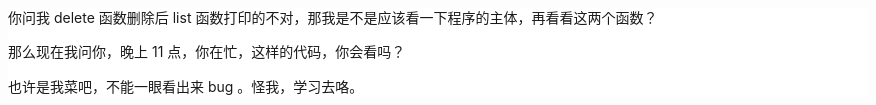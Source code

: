 

你问我 delete 函数删除后 list 函数打印的不对，那我是不是应该看一下程序的主体，再看看这两个函数？

那么现在我问你，晚上 11 点，你在忙，这样的代码，你会看吗？

也许是我菜吧，不能一眼看出来 bug 。怪我，学习去咯。









